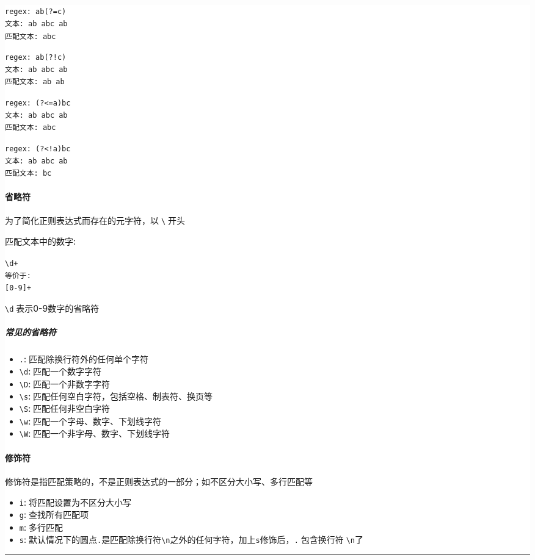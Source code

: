 ```regexp
regex: ab(?=c)
文本: ab abc ab
匹配文本: abc
```

```regexp
regex: ab(?!c)
文本: ab abc ab
匹配文本: ab ab
```

```regexp
regex: (?<=a)bc
文本: ab abc ab
匹配文本: abc
```

```regexp
regex: (?<!a)bc
文本: ab abc ab
匹配文本: bc
```

#### 省略符

为了简化正则表达式而存在的元字符，以 `\` 开头

匹配文本中的数字:
```regexp
\d+
等价于:
[0-9]+
```
`\d` 表示0-9数字的省略符

##### 常见的省略符

- `.`: 匹配除换行符外的任何单个字符
- `\d`: 匹配一个数字字符
- `\D`: 匹配一个非数字字符
- `\s`: 匹配任何空白字符，包括空格、制表符、换页等
- `\S`: 匹配任何非空白字符
- `\w`: 匹配一个字母、数字、下划线字符
- `\W`: 匹配一个非字母、数字、下划线字符


#### 修饰符

修饰符是指匹配策略的，不是正则表达式的一部分；如不区分大小写、多行匹配等

- `i`: 将匹配设置为不区分大小写
- `g`: 查找所有匹配项
- `m`: 多行匹配
- `s`: 默认情况下的圆点`.`是匹配除换行符`\n`之外的任何字符，加上`s`修饰后，`.` 包含换行符 `\n`了

---
